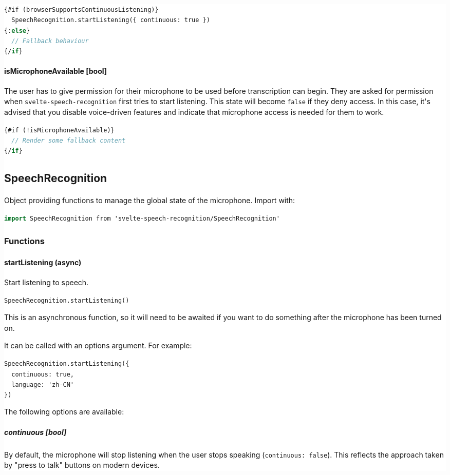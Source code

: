```sv
{#if (browserSupportsContinuousListening)}
  SpeechRecognition.startListening({ continuous: true })
{:else}
  // Fallback behaviour
{/if}
```

#### isMicrophoneAvailable [bool]

The user has to give permission for their microphone to be used before transcription can begin. They are asked for permission when `svelte-speech-recognition` first tries to start listening. This state will become `false` if they deny access. In this case, it's advised that you disable voice-driven features and indicate that microphone access is needed for them to work.

```sv
{#if (!isMicrophoneAvailable)}
  // Render some fallback content
{/if}
```

## SpeechRecognition

Object providing functions to manage the global state of the microphone. Import with:

```sv
import SpeechRecognition from 'svelte-speech-recognition/SpeechRecognition'
```

### Functions

#### startListening (async)

Start listening to speech.

```sv
SpeechRecognition.startListening()
```

This is an asynchronous function, so it will need to be awaited if you want to do something after the microphone has been turned on.

It can be called with an options argument. For example:

```sv
SpeechRecognition.startListening({
  continuous: true,
  language: 'zh-CN'
})
```

The following options are available:

##### continuous [bool]

By default, the microphone will stop listening when the user stops speaking (`continuous: false`). This reflects the approach taken by "press to talk" buttons on modern devices.
